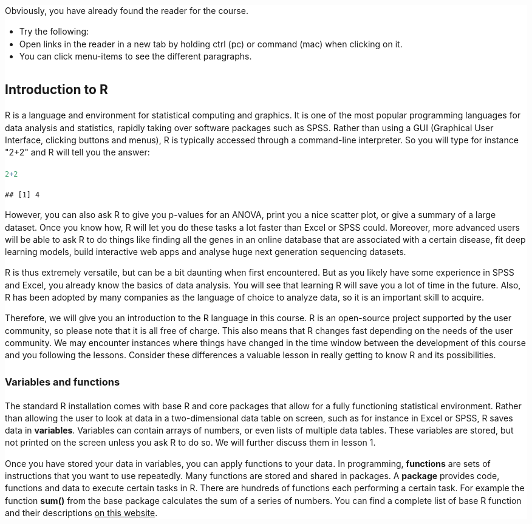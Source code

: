 Obviously, you have already found the reader for the course. 

 - Try the following:
  - Open links in the reader in a new tab by holding ctrl (pc) or command (mac) when clicking on it.
  - You can click menu-items to see the different paragraphs. 
 




## Introduction to R

R is a language and environment for statistical computing and graphics. It is one of the most popular programming languages for data analysis and statistics, rapidly taking over software packages such as SPSS. Rather than using a GUI (Graphical User Interface, clicking buttons and menus), R is typically accessed through a command-line interpreter. So you will type for instance "2+2" and R will tell you the answer:


```r
2+2
```

```
## [1] 4
```

However, you can also ask R to give you p-values for an ANOVA, print you a nice scatter plot, or give a summary of a large dataset. Once you know how, R will let you do these tasks a lot faster than Excel or SPSS could. Moreover, more advanced users will be able to ask R to do things like finding all the genes in an online database that are associated with a certain disease, fit deep learning models, build interactive web apps and analyse huge next generation sequencing datasets. 

R is thus extremely versatile, but can be a bit daunting when first encountered. But as you likely have some experience in SPSS and Excel, you already know the basics of data analysis. You will see that learning R will save you a lot of time in the future. Also, R has been adopted by many companies as the language of choice to analyze data, so it is an important skill to acquire.

Therefore, we will give you an introduction to the R language in this course. R is an open-source project supported by the user community, so please note that it is all free of charge. This also means that R changes fast depending on the needs of the user community. We may encounter instances where things have changed in the time window between the development of this course and you following the lessons. Consider these differences a valuable lesson in really getting to know R and its possibilities.

### Variables and functions

The standard R installation comes with base R and core packages that allow for a fully functioning statistical environment. Rather than allowing the user to look at data in a two-dimensional data table on screen, such as for instance in Excel or SPSS, R saves data in **variables**. Variables can contain arrays of numbers, or even lists of multiple data tables. These variables are stored, but not printed on the screen unless you ask R to do so. We will further discuss them in lesson 1. 

Once you have stored your data in variables, you can apply functions to your data. In programming, **functions** are sets of instructions that you want to use repeatedly. Many functions are stored and shared in packages. A **package** provides code, functions and data to execute certain tasks in R. There are hundreds of functions each performing a certain task. For example the function **sum()** from the base package calculates the sum of a series of numbers. You can find a complete list of base R function and their descriptions [on this website](https://stat.ethz.ch/R-manual/R-devel/library/base/html/00Index.html).
